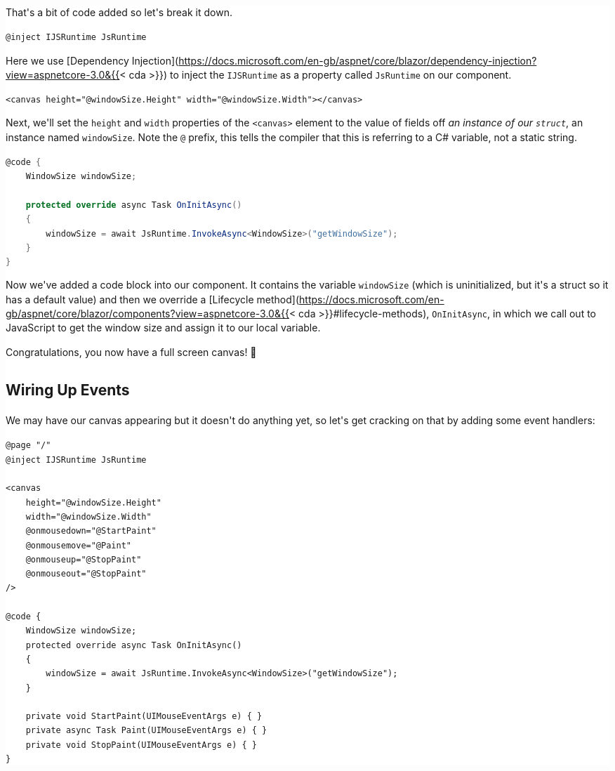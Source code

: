 That's a bit of code added so let's break it down.

```csharp-razor
@inject IJSRuntime JsRuntime
```

Here we use [Dependency Injection](https://docs.microsoft.com/en-gb/aspnet/core/blazor/dependency-injection?view=aspnetcore-3.0&{{< cda >}}) to inject the `IJSRuntime` as a property called `JsRuntime` on our component.

```csharp-razor
<canvas height="@windowSize.Height" width="@windowSize.Width"></canvas>
```

Next, we'll set the `height` and `width` properties of the `<canvas>` element to the value of fields off _an instance of our `struct`_, an instance named `windowSize`. Note the `@` prefix, this tells the compiler that this is referring to a C# variable, not a static string.

```c#
@code {
    WindowSize windowSize;

    protected override async Task OnInitAsync()
    {
        windowSize = await JsRuntime.InvokeAsync<WindowSize>("getWindowSize");
    }
}
```

Now we've added a code block into our component. It contains the variable `windowSize` (which is uninitialized, but it's a struct so it has a default value) and then we override a [Lifecycle method](https://docs.microsoft.com/en-gb/aspnet/core/blazor/components?view=aspnetcore-3.0&{{< cda >}}#lifecycle-methods), `OnInitAsync`, in which we call out to JavaScript to get the window size and assign it to our local variable.

Congratulations, you now have a full screen canvas! 🎉

## Wiring Up Events

We may have our canvas appearing but it doesn't do anything yet, so let's get cracking on that by adding some event handlers:

```csharp-razor
@page "/"
@inject IJSRuntime JsRuntime

<canvas
    height="@windowSize.Height"
    width="@windowSize.Width"
    @onmousedown="@StartPaint"
    @onmousemove="@Paint"
    @onmouseup="@StopPaint"
    @onmouseout="@StopPaint"
/>

@code {
    WindowSize windowSize;
    protected override async Task OnInitAsync()
    {
        windowSize = await JsRuntime.InvokeAsync<WindowSize>("getWindowSize");
    }

    private void StartPaint(UIMouseEventArgs e) { }
    private async Task Paint(UIMouseEventArgs e) { }
    private void StopPaint(UIMouseEventArgs e) { }
}
```
